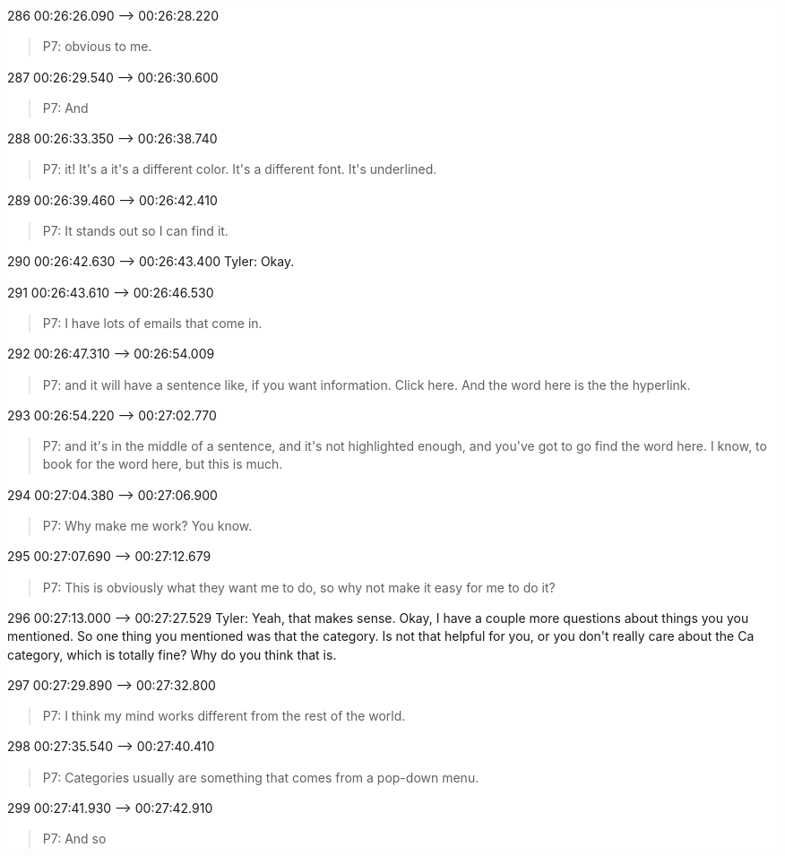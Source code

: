 286
00:26:26.090 --> 00:26:28.220
> P7: obvious to me.

287
00:26:29.540 --> 00:26:30.600
> P7: And

288
00:26:33.350 --> 00:26:38.740
> P7: it! It's a it's a different color. It's a different font. It's underlined.

289
00:26:39.460 --> 00:26:42.410
> P7: It stands out so I can find it.

290
00:26:42.630 --> 00:26:43.400
Tyler: Okay.

291
00:26:43.610 --> 00:26:46.530
> P7: I have lots of emails that come in.

292
00:26:47.310 --> 00:26:54.009
> P7: and it will have a sentence like, if you want information. Click here. And the word here is the the hyperlink.

293
00:26:54.220 --> 00:27:02.770
> P7: and it's in the middle of a sentence, and it's not highlighted enough, and you've got to go find the word here. I know, to book for the word here, but this is much.

294
00:27:04.380 --> 00:27:06.900
> P7: Why make me work? You know.

295
00:27:07.690 --> 00:27:12.679
> P7: This is obviously what they want me to do, so why not make it easy for me to do it?

296
00:27:13.000 --> 00:27:27.529
Tyler: Yeah, that makes sense. Okay, I have a couple more questions about things you you mentioned. So one thing you mentioned was that the category. Is not that helpful for you, or you don't really care about the Ca category, which is totally fine? Why do you think that is.

297
00:27:29.890 --> 00:27:32.800
> P7: I think my mind works different from the rest of the world.

298
00:27:35.540 --> 00:27:40.410
> P7: Categories usually are something that comes from a pop-down menu.

299
00:27:41.930 --> 00:27:42.910
> P7: And so
